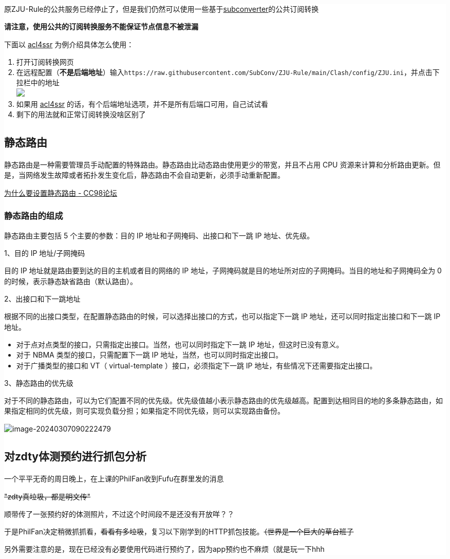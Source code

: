 
原ZJU-Rule的公共服务已经停止了，但是我们仍然可以使用一些基于[subconverter](https://github.com/tindy2013/subconverter)的公共订阅转换  

**请注意，使用公共的订阅转换服务不能保证节点信息不被泄漏**  

下面以 [acl4ssr](https://acl4ssr-sub.github.io/) 为例介绍具体怎么使用：  

1. 打开订阅转换网页  
2. 在远程配置（**不是后端地址**）输入`https://raw.githubusercontent.com/SubConv/ZJU-Rule/main/Clash/config/ZJU.ini`，并点击下拉栏中的地址  
    ![](https://file.cc98.org/v2-upload/2023-12-06/odb0wqux.webp)  
3. 如果用 [acl4ssr](https://acl4ssr-sub.github.io/) 的话，有个后端地址选项，并不是所有后端口可用，自己试试看  
4. 剩下的用法就和正常订阅转换没啥区别了


## 静态路由

静态路由是一种需要管理员手动配置的特殊路由。静态路由比动态路由使用更少的带宽，并且不占用 CPU 资源来计算和分析路由更新。但是，当网络发生故障或者拓扑发生变化后，静态路由不会自动更新，必须手动重新配置。

[为什么要设置静态路由 - CC98论坛](https://www.cc98.org/topic/5650063)
### 静态路由的组成

静态路由主要包括 5 个主要的参数：目的 IP 地址和子网掩码、出接口和下一跳 IP 地址、优先级。

1、目的 IP 地址/子网掩码

目的 IP 地址就是路由要到达的目的主机或者目的网络的 IP 地址，子网掩码就是目的地址所对应的子网掩码。当目的地址和子网掩码全为 0 的时候，表示静态缺省路由（默认路由）。

2、出接口和下一跳地址

根据不同的出接口类型，在配置静态路由的时候，可以选择出接口的方式，也可以指定下一跳 IP 地址，还可以同时指定出接口和下一跳 IP 地址。

- 对于点对点类型的接口，只需指定出接口。当然，也可以同时指定下一跳 IP 地址，但这时已没有意义。
- 对于 NBMA 类型的接口，只需配置下一跳 IP 地址，当然，也可以同时指定出接口。
- 对于广播类型的接口和 VT（ virtual-template ）接口，必须指定下一跳 IP 地址，有些情况下还需要指定出接口。

3、静态路由的优先级

对于不同的静态路由，可以为它们配置不同的优先级。优先级值越小表示静态路由的优先级越高。配置到达相同目的地的多条静态路由，如果指定相同的优先级，则可实现负载分担；如果指定不同优先级，则可以实现路由备份。

![image-20240307090222479](https://philfan-pic.oss-cn-beijing.aliyuncs.com/img/image-20240307090222479.png)



## 对zdty体测预约进行抓包分析

一个平平无奇的周日晚上，在上课的PhilFan收到Fufu在群里发的消息

~~"zdty真垃圾，都是明文传"~~

顺带传了一张预约好的体测照片，不过这个时间段不是还没有开放咩？？

于是PhilFan决定稍微抓抓看，~~看看有多垃圾~~，复习以下刚学到的HTTP抓包技能。~~（世界是一个巨大的草台班子~~


另外需要注意的是，现在已经没有必要使用代码进行预约了，因为app预约也不麻烦（就是玩一下hhh
